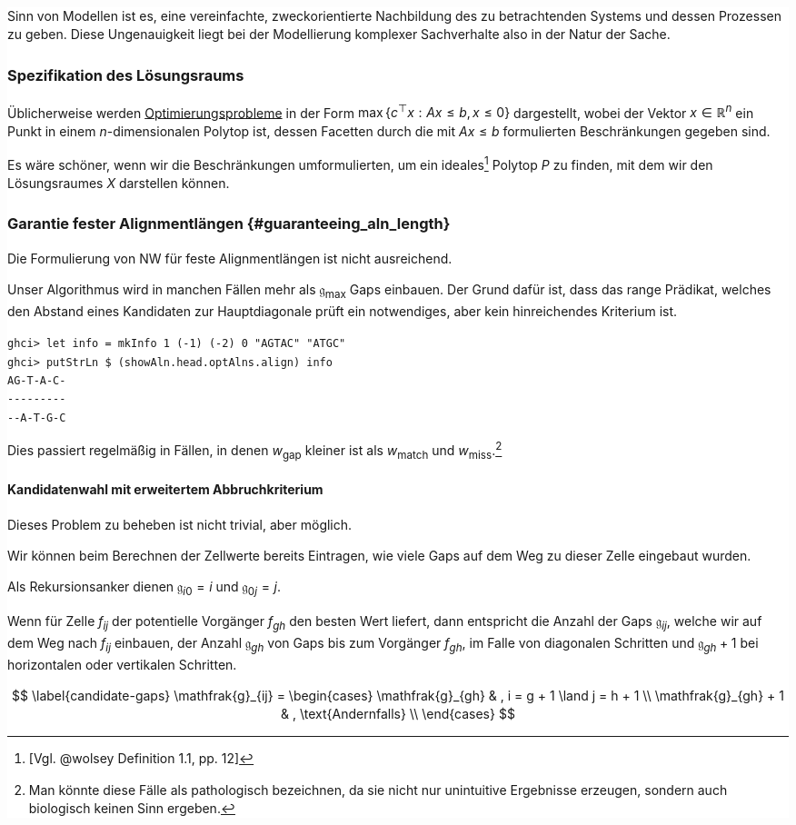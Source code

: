 Sinn von Modellen ist es, eine vereinfachte, zweckorientierte Nachbildung des zu betrachtenden Systems und dessen Prozessen zu geben.
Diese Ungenauigkeit liegt bei der Modellierung komplexer Sachverhalte also in der Natur der Sache.

### Spezifikation des Lösungsraums

Üblicherweise werden [Optimierungsprobleme](#1_2_optimization) in der Form $\max \{c^{\top}x: Ax \le b, x \le 0\}$ dargestellt, wobei der Vektor $x \in \mathbb{R}^n$ ein Punkt in einem $n$-dimensionalen Polytop ist, dessen Facetten durch die mit $Ax \le b$ formulierten Beschränkungen gegeben sind.

Es wäre schöner, wenn wir die Beschränkungen umformulierten, um ein ideales[^definitions_poly_ideal_formulation] Polytop $P$ zu finden, mit dem wir den Lösungsraumes $X$ darstellen können.

[^definitions_poly_ideal_formulation]: [Vgl. @wolsey Definition 1.1, pp. 12]

### Garantie fester Alignmentlängen {#guaranteeing_aln_length}

Die Formulierung von NW für feste Alignmentlängen ist nicht ausreichend.

Unser Algorithmus wird in manchen Fällen mehr als $\mathfrak{g}_\text{max}$ Gaps einbauen.
Der Grund dafür ist, dass das $\mathrm{range}$ Prädikat, welches den Abstand eines Kandidaten zur Hauptdiagonale prüft ein notwendiges, aber kein hinreichendes Kriterium ist.

```
ghci> let info = mkInfo 1 (-1) (-2) 0 "AGTAC" "ATGC"
ghci> putStrLn $ (showAln.head.optAlns.align) info
AG-T-A-C-
---------
--A-T-G-C
```

Dies passiert regelmäßig in Fällen, in denen $w_\text{gap}$ kleiner ist als $w_\text{match}$ und $w_\text{miss}$.[^pathological_case]

[^pathological_case]: Man könnte diese Fälle als pathologisch bezeichnen, da sie nicht nur unintuitive Ergebnisse erzeugen, sondern auch biologisch keinen Sinn ergeben.

#### Kandidatenwahl mit erweitertem Abbruchkriterium

Dieses Problem zu beheben ist nicht trivial, aber möglich.

Wir können beim Berechnen der Zellwerte bereits Eintragen, wie viele Gaps auf dem Weg zu dieser Zelle eingebaut wurden.

Als Rekursionsanker dienen $\mathfrak{g}_{i0} = i$ und $\mathfrak{g}_{0j} = j$.

Wenn für Zelle $f_{ij}$ der potentielle Vorgänger $f_{gh}$ den besten Wert liefert, dann entspricht die Anzahl der Gaps $\mathfrak{g}_{ij}$, welche wir auf dem Weg nach $f_{ij}$ einbauen, der Anzahl $\mathfrak{g}_{gh}$ von Gaps bis zum Vorgänger $f_{gh}$, im Falle von diagonalen Schritten und $\mathfrak{g}_{gh} + 1$ bei horizontalen oder vertikalen Schritten.

$$
\label{candidate-gaps}
\mathfrak{g}_{ij} = \begin{cases}
    \mathfrak{g}_{gh}     & , i = g + 1 \land j = h + 1 \\
    \mathfrak{g}_{gh} + 1 & , \text{Andernfalls} \\
\end{cases}
$$


[^nw_mat_and_mat_index_set]: Alignmentmatrizen sind in (eq:nw-mat-definition), bzw. (eq:nw-recurrence-anchor) und (eq:nw-recurrence-relation) beschrieben.
[^not_sufficient]: Das gefundene Kriterium ist notwendig, nicht aber hinreichend um die Einhaltung zu garantieren.
[^security]: Solche Anforderungen die Systemverhalten spezifizieren.
[^interpretation_missmatch_gap]: Mismatches sind Substitutionen und Gaps sind Indels.
[^dim_not_step_count]: Die wirkliche Komplexität hängt von der festen Dimension der Matrix und nicht der variablen Schrittzahl ab, aber die Darstellung mit Schritten ist deutlich anschaulicher.
[^pentium_fdiv]: Diese Annahme galt z.B. nicht für die vom FDIV-Bug betroffenen Intel-Pentium-Prozessoren, was wahrscheinlich einer der Gründe ist, warum Intel in nachfolgenden Modellen begann verstärkt Methoden der formalen Verifikation zu nutzen.
[^haskell_namesake]: Haskell Curry ist der Namenspatron der Programmiersprache Haskell.